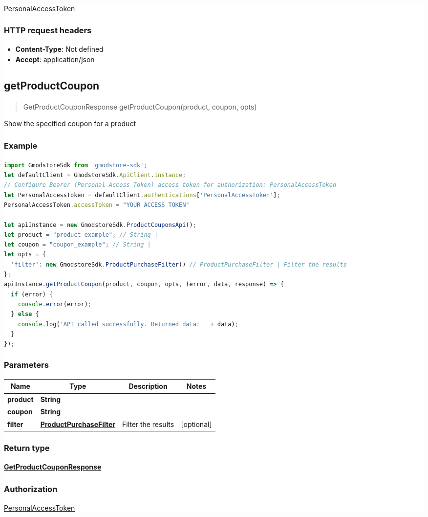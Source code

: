 [PersonalAccessToken](../README.md#PersonalAccessToken)

### HTTP request headers

- **Content-Type**: Not defined
- **Accept**: application/json


## getProductCoupon

> GetProductCouponResponse getProductCoupon(product, coupon, opts)

Show the specified coupon for a product

### Example

```javascript
import GmodstoreSdk from 'gmodstore-sdk';
let defaultClient = GmodstoreSdk.ApiClient.instance;
// Configure Bearer (Personal Access Token) access token for authorization: PersonalAccessToken
let PersonalAccessToken = defaultClient.authentications['PersonalAccessToken'];
PersonalAccessToken.accessToken = "YOUR ACCESS TOKEN"

let apiInstance = new GmodstoreSdk.ProductCouponsApi();
let product = "product_example"; // String | 
let coupon = "coupon_example"; // String | 
let opts = {
  'filter': new GmodstoreSdk.ProductPurchaseFilter() // ProductPurchaseFilter | Filter the results
};
apiInstance.getProductCoupon(product, coupon, opts, (error, data, response) => {
  if (error) {
    console.error(error);
  } else {
    console.log('API called successfully. Returned data: ' + data);
  }
});
```

### Parameters


Name | Type | Description  | Notes
------------- | ------------- | ------------- | -------------
 **product** | **String**|  | 
 **coupon** | **String**|  | 
 **filter** | [**ProductPurchaseFilter**](.md)| Filter the results | [optional] 

### Return type

[**GetProductCouponResponse**](GetProductCouponResponse.md)

### Authorization

[PersonalAccessToken](../README.md#PersonalAccessToken)
